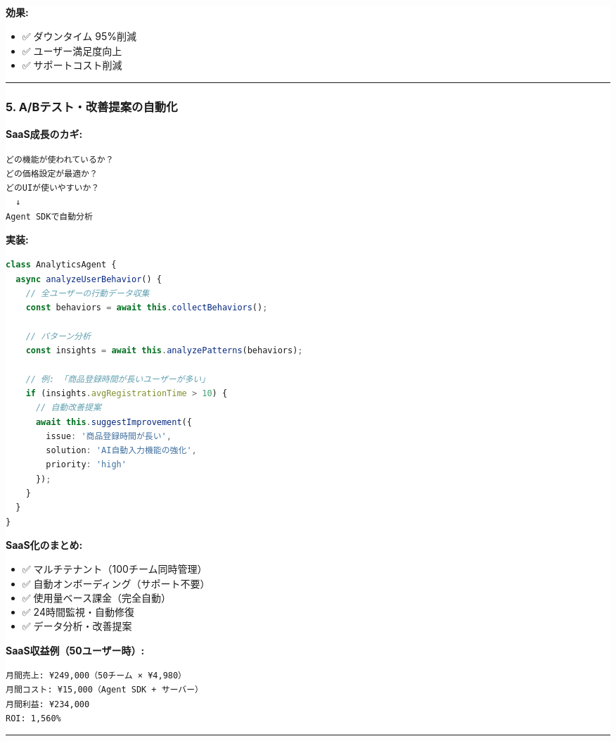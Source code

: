 **効果:**
- ✅ ダウンタイム 95%削減
- ✅ ユーザー満足度向上
- ✅ サポートコスト削減

---

### 5. A/Bテスト・改善提案の自動化

**SaaS成長のカギ:**
```
どの機能が使われているか？
どの価格設定が最適か？
どのUIが使いやすいか？
  ↓
Agent SDKで自動分析
```

**実装:**
```typescript
class AnalyticsAgent {
  async analyzeUserBehavior() {
    // 全ユーザーの行動データ収集
    const behaviors = await this.collectBehaviors();

    // パターン分析
    const insights = await this.analyzePatterns(behaviors);

    // 例: 「商品登録時間が長いユーザーが多い」
    if (insights.avgRegistrationTime > 10) {
      // 自動改善提案
      await this.suggestImprovement({
        issue: '商品登録時間が長い',
        solution: 'AI自動入力機能の強化',
        priority: 'high'
      });
    }
  }
}
```

**SaaS化のまとめ:**
- ✅ マルチテナント（100チーム同時管理）
- ✅ 自動オンボーディング（サポート不要）
- ✅ 使用量ベース課金（完全自動）
- ✅ 24時間監視・自動修復
- ✅ データ分析・改善提案

**SaaS収益例（50ユーザー時）:**
```
月間売上: ¥249,000（50チーム × ¥4,980）
月間コスト: ¥15,000（Agent SDK + サーバー）
月間利益: ¥234,000
ROI: 1,560%
```

---